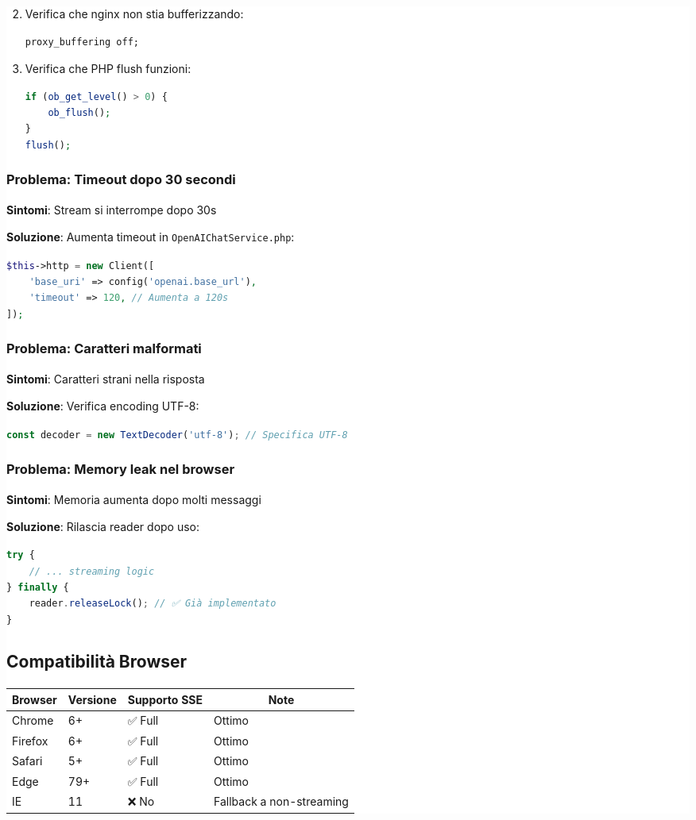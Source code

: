 2. Verifica che nginx non stia bufferizzando:
   ```nginx
   proxy_buffering off;
   ```

3. Verifica che PHP flush funzioni:
   ```php
   if (ob_get_level() > 0) {
       ob_flush();
   }
   flush();
   ```

### Problema: Timeout dopo 30 secondi

**Sintomi**: Stream si interrompe dopo 30s

**Soluzione**: Aumenta timeout in `OpenAIChatService.php`:
```php
$this->http = new Client([
    'base_uri' => config('openai.base_url'),
    'timeout' => 120, // Aumenta a 120s
]);
```

### Problema: Caratteri malformati

**Sintomi**: Caratteri strani nella risposta

**Soluzione**: Verifica encoding UTF-8:
```javascript
const decoder = new TextDecoder('utf-8'); // Specifica UTF-8
```

### Problema: Memory leak nel browser

**Sintomi**: Memoria aumenta dopo molti messaggi

**Soluzione**: Rilascia reader dopo uso:
```javascript
try {
    // ... streaming logic
} finally {
    reader.releaseLock(); // ✅ Già implementato
}
```

## Compatibilità Browser

| Browser | Versione | Supporto SSE | Note |
|---------|----------|--------------|------|
| Chrome | 6+ | ✅ Full | Ottimo |
| Firefox | 6+ | ✅ Full | Ottimo |
| Safari | 5+ | ✅ Full | Ottimo |
| Edge | 79+ | ✅ Full | Ottimo |
| IE | 11 | ❌ No | Fallback a non-streaming |

